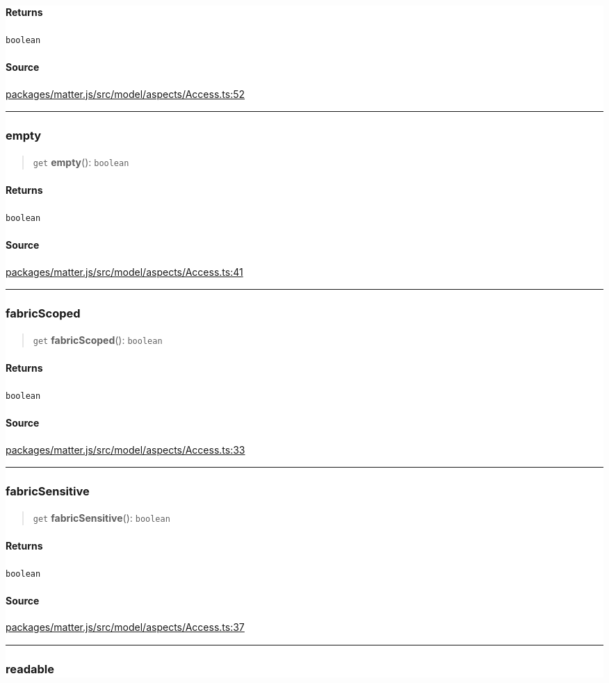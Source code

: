#### Returns

`boolean`

#### Source

[packages/matter.js/src/model/aspects/Access.ts:52](https://github.com/project-chip/matter.js/blob/7a8cbb56b87d4ccf34bec5a9a95ab40a1711324f/packages/matter.js/src/model/aspects/Access.ts#L52)

***

### empty

> `get` **empty**(): `boolean`

#### Returns

`boolean`

#### Source

[packages/matter.js/src/model/aspects/Access.ts:41](https://github.com/project-chip/matter.js/blob/7a8cbb56b87d4ccf34bec5a9a95ab40a1711324f/packages/matter.js/src/model/aspects/Access.ts#L41)

***

### fabricScoped

> `get` **fabricScoped**(): `boolean`

#### Returns

`boolean`

#### Source

[packages/matter.js/src/model/aspects/Access.ts:33](https://github.com/project-chip/matter.js/blob/7a8cbb56b87d4ccf34bec5a9a95ab40a1711324f/packages/matter.js/src/model/aspects/Access.ts#L33)

***

### fabricSensitive

> `get` **fabricSensitive**(): `boolean`

#### Returns

`boolean`

#### Source

[packages/matter.js/src/model/aspects/Access.ts:37](https://github.com/project-chip/matter.js/blob/7a8cbb56b87d4ccf34bec5a9a95ab40a1711324f/packages/matter.js/src/model/aspects/Access.ts#L37)

***

### readable

